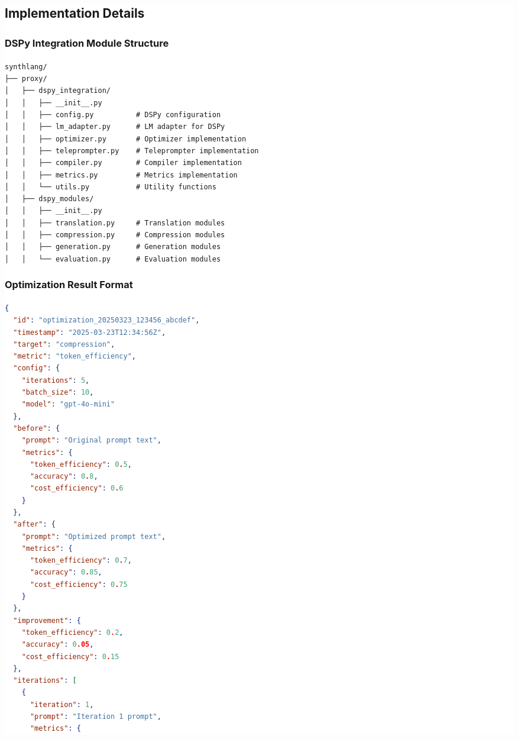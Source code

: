 ## Implementation Details

### DSPy Integration Module Structure

```
synthlang/
├── proxy/
│   ├── dspy_integration/
│   │   ├── __init__.py
│   │   ├── config.py          # DSPy configuration
│   │   ├── lm_adapter.py      # LM adapter for DSPy
│   │   ├── optimizer.py       # Optimizer implementation
│   │   ├── teleprompter.py    # Teleprompter implementation
│   │   ├── compiler.py        # Compiler implementation
│   │   ├── metrics.py         # Metrics implementation
│   │   └── utils.py           # Utility functions
│   ├── dspy_modules/
│   │   ├── __init__.py
│   │   ├── translation.py     # Translation modules
│   │   ├── compression.py     # Compression modules
│   │   ├── generation.py      # Generation modules
│   │   └── evaluation.py      # Evaluation modules
```

### Optimization Result Format

```json
{
  "id": "optimization_20250323_123456_abcdef",
  "timestamp": "2025-03-23T12:34:56Z",
  "target": "compression",
  "metric": "token_efficiency",
  "config": {
    "iterations": 5,
    "batch_size": 10,
    "model": "gpt-4o-mini"
  },
  "before": {
    "prompt": "Original prompt text",
    "metrics": {
      "token_efficiency": 0.5,
      "accuracy": 0.8,
      "cost_efficiency": 0.6
    }
  },
  "after": {
    "prompt": "Optimized prompt text",
    "metrics": {
      "token_efficiency": 0.7,
      "accuracy": 0.85,
      "cost_efficiency": 0.75
    }
  },
  "improvement": {
    "token_efficiency": 0.2,
    "accuracy": 0.05,
    "cost_efficiency": 0.15
  },
  "iterations": [
    {
      "iteration": 1,
      "prompt": "Iteration 1 prompt",
      "metrics": {
```